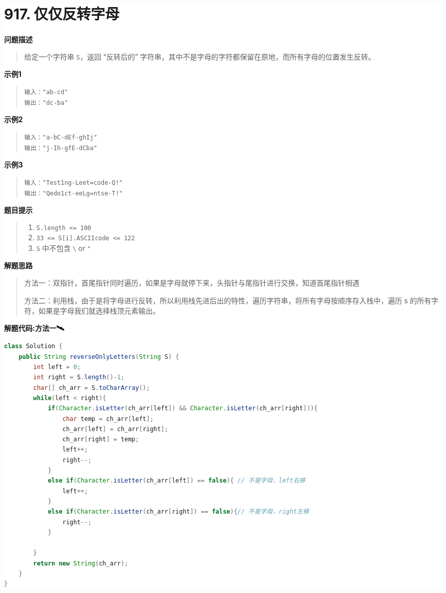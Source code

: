 # 917. 仅仅反转字母

**问题描述**

> 给定一个字符串 `S`，返回 “反转后的” 字符串，其中不是字母的字符都保留在原地，而所有字母的位置发生反转。

**示例1**

> ```
> 输入："ab-cd"
> 输出："dc-ba"
> ```

**示例2**

> ```
> 输入："a-bC-dEf-ghIj"
> 输出："j-Ih-gfE-dCba"
> ```

**示例3**

> ```
> 输入："Test1ng-Leet=code-Q!"
> 输出："Qedo1ct-eeLg=ntse-T!"
> ```

**题目提示**

> 1. `S.length <= 100`
> 2. `33 <= S[i].ASCIIcode <= 122` 
> 3. `S` 中不包含 `\` or `"`

**解题思路**

> 方法一：双指针，首尾指针同时遍历，如果是字母就停下来，头指针与尾指针进行交换，知道首尾指针相遇
>
> 方法二：利用栈，由于是将字母进行反转，所以利用栈先进后出的特性，遍历字符串，将所有字母按顺序存入栈中，遍历 s 的所有字符，如果是字母我们就选择栈顶元素输出。

**解题代码:方法一:artificial_satellite:**

```java
class Solution {
    public String reverseOnlyLetters(String S) {
        int left = 0;
        int right = S.length()-1;
        char[] ch_arr = S.toCharArray();
        while(left < right){
            if(Character.isLetter(ch_arr[left]) && Character.isLetter(ch_arr[right])){
                char temp = ch_arr[left];
                ch_arr[left] = ch_arr[right];
                ch_arr[right] = temp;
                left++;
                right--;
            }
            else if(Character.isLetter(ch_arr[left]) == false){ // 不是字母，left右移
                left++;
            }
            else if(Character.isLetter(ch_arr[right]) == false){// 不是字母，right左移
                right--;
            }
            
        }
        return new String(ch_arr);
    }
}
```
